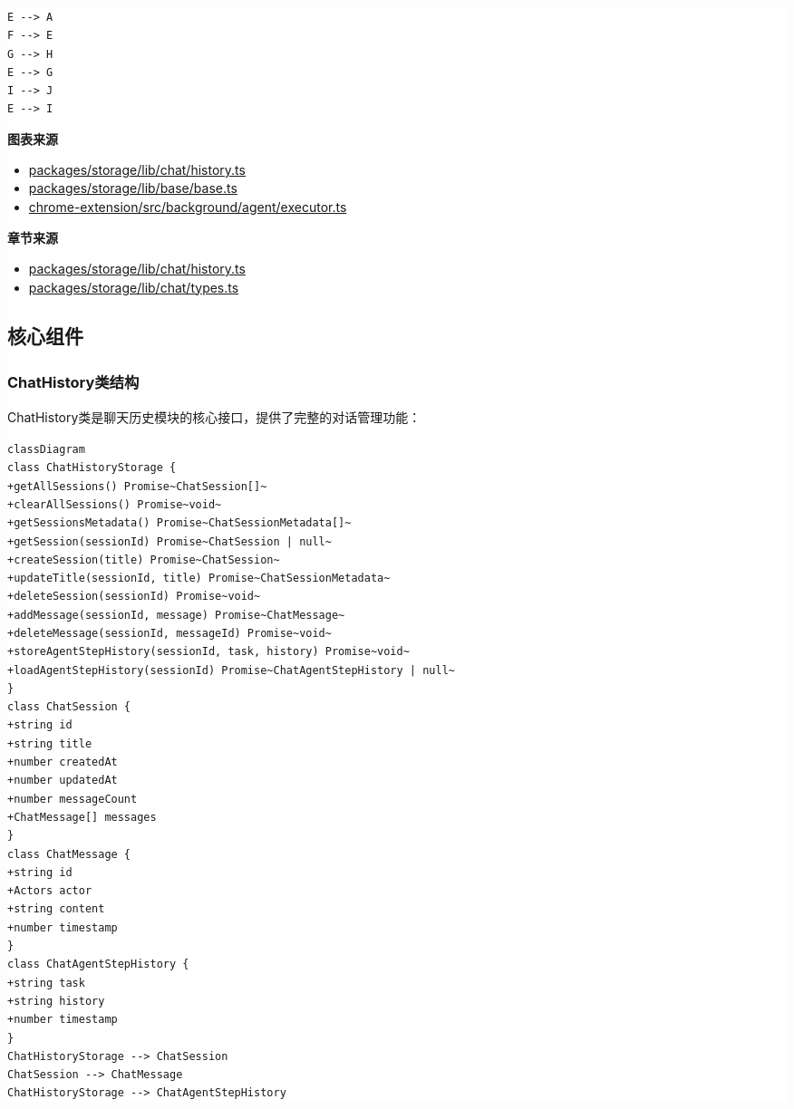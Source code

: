 ```mermaid
E --> A
F --> E
G --> H
E --> G
I --> J
E --> I
```

**图表来源**
- [packages/storage/lib/chat/history.ts](file://packages/storage/lib/chat/history.ts#L1-L256)
- [packages/storage/lib/base/base.ts](file://packages/storage/lib/base/base.ts#L1-L158)
- [chrome-extension/src/background/agent/executor.ts](file://chrome-extension/src/background/agent/executor.ts#L1-L435)

**章节来源**
- [packages/storage/lib/chat/history.ts](file://packages/storage/lib/chat/history.ts#L1-L50)
- [packages/storage/lib/chat/types.ts](file://packages/storage/lib/chat/types.ts#L1-L73)

## 核心组件

### ChatHistory类结构

ChatHistory类是聊天历史模块的核心接口，提供了完整的对话管理功能：

```mermaid
classDiagram
class ChatHistoryStorage {
+getAllSessions() Promise~ChatSession[]~
+clearAllSessions() Promise~void~
+getSessionsMetadata() Promise~ChatSessionMetadata[]~
+getSession(sessionId) Promise~ChatSession | null~
+createSession(title) Promise~ChatSession~
+updateTitle(sessionId, title) Promise~ChatSessionMetadata~
+deleteSession(sessionId) Promise~void~
+addMessage(sessionId, message) Promise~ChatMessage~
+deleteMessage(sessionId, messageId) Promise~void~
+storeAgentStepHistory(sessionId, task, history) Promise~void~
+loadAgentStepHistory(sessionId) Promise~ChatAgentStepHistory | null~
}
class ChatSession {
+string id
+string title
+number createdAt
+number updatedAt
+number messageCount
+ChatMessage[] messages
}
class ChatMessage {
+string id
+Actors actor
+string content
+number timestamp
}
class ChatAgentStepHistory {
+string task
+string history
+number timestamp
}
ChatHistoryStorage --> ChatSession
ChatSession --> ChatMessage
ChatHistoryStorage --> ChatAgentStepHistory
```

